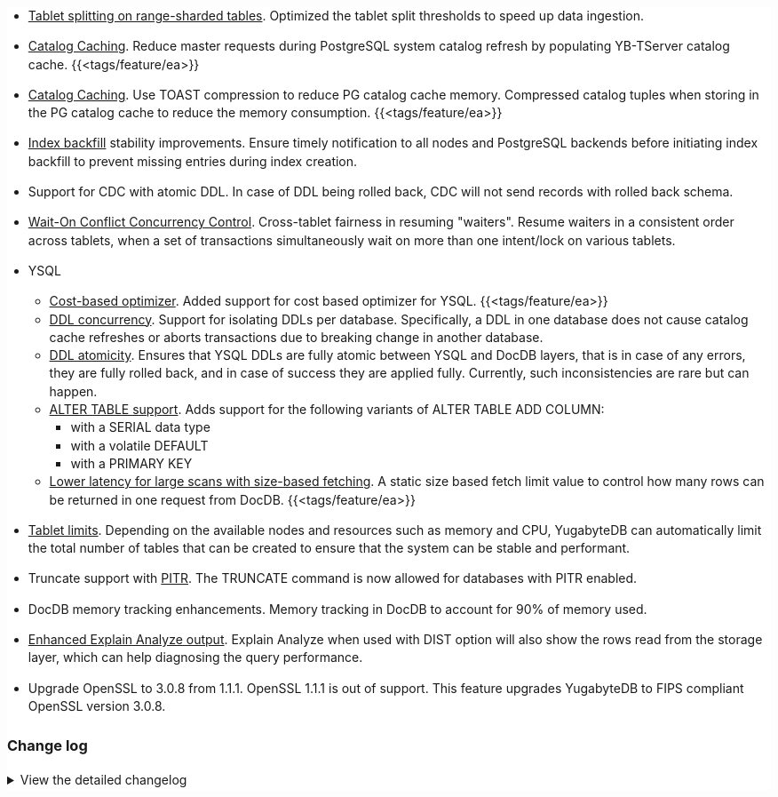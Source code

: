 * [Tablet splitting on range-sharded tables](/v2024.1/architecture/docdb-sharding/tablet-splitting/#range-sharded-tables). Optimized the tablet split thresholds to speed up data ingestion.

* [Catalog Caching](/v2024.1/reference/configuration/yb-tserver/#catalog-flags). Reduce master requests during PostgreSQL system catalog refresh by populating YB-TServer catalog cache. {{<tags/feature/ea>}}

* [Catalog Caching](/v2024.1/reference/configuration/yb-tserver/#ysql-yb-toast-catcache-threshold). Use TOAST compression to reduce PG catalog cache memory. Compressed catalog tuples when storing in the PG catalog cache to reduce the memory consumption. {{<tags/feature/ea>}}

* [Index backfill](/v2024.1/explore/ysql-language-features/indexes-constraints/index-backfill/) stability improvements. Ensure timely notification to all nodes and PostgreSQL backends before initiating index backfill to prevent missing entries during index creation.

* Support for CDC with atomic DDL. In case of DDL being rolled back, CDC will not send records with rolled back schema.

* [Wait-On Conflict Concurrency Control](/v2024.1/architecture/transactions/concurrency-control/#wait-on-conflict). Cross-tablet fairness in resuming "waiters". Resume waiters in a consistent order across tablets, when a set of transactions simultaneously wait on more than one intent/lock on various tablets.

* YSQL
  * [Cost-based optimizer](/v2024.1/reference/configuration/yb-tserver/#yb-enable-base-scans-cost-model). Added support for cost based optimizer for YSQL. {{<tags/feature/ea>}}
  * [DDL concurrency](/v2024.1/reference/configuration/yb-tserver/#ddl-concurrency-flags). Support for isolating DDLs per database. Specifically, a DDL in one database does not cause catalog cache refreshes or aborts transactions due to breaking change in another database.
  * [DDL atomicity](/v2024.1/reference/configuration/yb-tserver/#ddl-atomicity-flags). Ensures that YSQL DDLs are fully atomic between YSQL and DocDB layers, that is in case of any errors, they are fully rolled back, and in case of success they are applied fully. Currently, such inconsistencies are rare but can happen.
  * [ALTER TABLE support](/v2024.1/api/ysql/the-sql-language/statements/ddl_alter_table/#add-column-if-not-exists-column-name-data-type-constraint-constraints). Adds support for the following variants of ALTER TABLE ADD COLUMN:
    * with a SERIAL data type
    * with a volatile DEFAULT
    * with a PRIMARY KEY
  * [Lower latency for large scans with size-based fetching](/v2024.1/reference/configuration/yb-tserver/#ysql-yb-fetch-size-limit). A static size based fetch limit value to control how many rows can be returned in one request from DocDB. {{<tags/feature/ea>}}

* [Tablet limits](/v2024.1/architecture/docdb-sharding/tablet-splitting/#tablet-limits). Depending on the available nodes and resources such as memory and CPU, YugabyteDB can automatically limit the total number of tables that can be created to ensure that the system can be stable and performant.

* Truncate support with [PITR](/v2024.1/manage/backup-restore/point-in-time-recovery/). The TRUNCATE command is now allowed for databases with PITR enabled.

* DocDB memory tracking enhancements. Memory tracking in DocDB to account for 90% of memory used.

* [Enhanced Explain Analyze output](/v2024.1/explore/query-1-performance/explain-analyze/). Explain Analyze when used with DIST option will also show the rows read from the storage layer, which can help diagnosing the query performance.

* Upgrade OpenSSL to 3.0.8 from 1.1.1. OpenSSL 1.1.1 is out of support. This feature upgrades YugabyteDB to FIPS compliant OpenSSL version 3.0.8.

### Change log

<details><summary>View the detailed changelog</summary></details>
